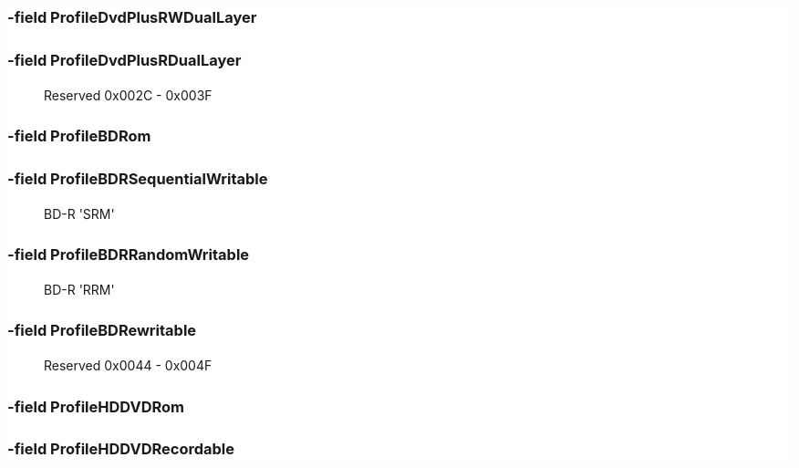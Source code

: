 ### -field <a id="ProfileDvdPlusRWDualLayer"></a><a id="profiledvdplusrwduallayer"></a><a id="PROFILEDVDPLUSRWDUALLAYER"></a><b>ProfileDvdPlusRWDualLayer</b>

<dd></dd>

### -field <a id="ProfileDvdPlusRDualLayer"></a><a id="profiledvdplusrduallayer"></a><a id="PROFILEDVDPLUSRDUALLAYER"></a><b>ProfileDvdPlusRDualLayer</b>

<dd>
<p>Reserved 0x002C - 0x003F</p>
</dd>

### -field <a id="ProfileBDRom"></a><a id="profilebdrom"></a><a id="PROFILEBDROM"></a><b>ProfileBDRom</b>

<dd></dd>

### -field <a id="ProfileBDRSequentialWritable"></a><a id="profilebdrsequentialwritable"></a><a id="PROFILEBDRSEQUENTIALWRITABLE"></a><b>ProfileBDRSequentialWritable</b>

<dd>
<p>BD-R 'SRM'</p>
</dd>

### -field <a id="ProfileBDRRandomWritable"></a><a id="profilebdrrandomwritable"></a><a id="PROFILEBDRRANDOMWRITABLE"></a><b>ProfileBDRRandomWritable</b>

<dd>
<p>BD-R 'RRM'</p>
</dd>

### -field <a id="ProfileBDRewritable"></a><a id="profilebdrewritable"></a><a id="PROFILEBDREWRITABLE"></a><b>ProfileBDRewritable</b>

<dd>
<p>Reserved 0x0044 - 0x004F</p>
</dd>

### -field <a id="ProfileHDDVDRom"></a><a id="profilehddvdrom"></a><a id="PROFILEHDDVDROM"></a><b>ProfileHDDVDRom</b>

<dd></dd>

### -field <a id="ProfileHDDVDRecordable"></a><a id="profilehddvdrecordable"></a><a id="PROFILEHDDVDRECORDABLE"></a><b>ProfileHDDVDRecordable</b>
